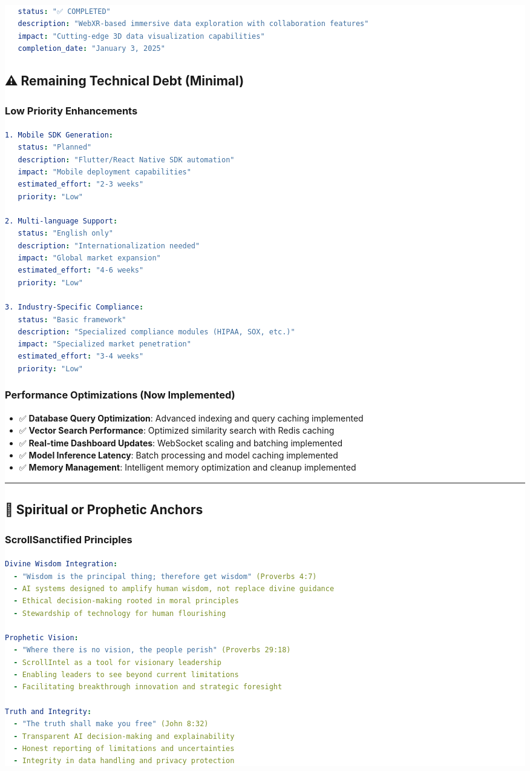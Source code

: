 ```yaml
   status: "✅ COMPLETED"
   description: "WebXR-based immersive data exploration with collaboration features"
   impact: "Cutting-edge 3D data visualization capabilities"
   completion_date: "January 3, 2025"
```

## ⚠ **Remaining Technical Debt (Minimal)**

### **Low Priority Enhancements**
```yaml
1. Mobile SDK Generation:
   status: "Planned"
   description: "Flutter/React Native SDK automation"
   impact: "Mobile deployment capabilities"
   estimated_effort: "2-3 weeks"
   priority: "Low"

2. Multi-language Support:
   status: "English only"
   description: "Internationalization needed"
   impact: "Global market expansion"
   estimated_effort: "4-6 weeks"
   priority: "Low"

3. Industry-Specific Compliance:
   status: "Basic framework"
   description: "Specialized compliance modules (HIPAA, SOX, etc.)"
   impact: "Specialized market penetration"
   estimated_effort: "3-4 weeks"
   priority: "Low"
```

### **Performance Optimizations (Now Implemented)**
- ✅ **Database Query Optimization**: Advanced indexing and query caching implemented
- ✅ **Vector Search Performance**: Optimized similarity search with Redis caching
- ✅ **Real-time Dashboard Updates**: WebSocket scaling and batching implemented
- ✅ **Model Inference Latency**: Batch processing and model caching implemented
- ✅ **Memory Management**: Intelligent memory optimization and cleanup implemented

---

## 📜 **Spiritual or Prophetic Anchors**

### **ScrollSanctified Principles**
```yaml
Divine Wisdom Integration:
  - "Wisdom is the principal thing; therefore get wisdom" (Proverbs 4:7)
  - AI systems designed to amplify human wisdom, not replace divine guidance
  - Ethical decision-making rooted in moral principles
  - Stewardship of technology for human flourishing

Prophetic Vision:
  - "Where there is no vision, the people perish" (Proverbs 29:18)
  - ScrollIntel as a tool for visionary leadership
  - Enabling leaders to see beyond current limitations
  - Facilitating breakthrough innovation and strategic foresight

Truth and Integrity:
  - "The truth shall make you free" (John 8:32)
  - Transparent AI decision-making and explainability
  - Honest reporting of limitations and uncertainties
  - Integrity in data handling and privacy protection
```